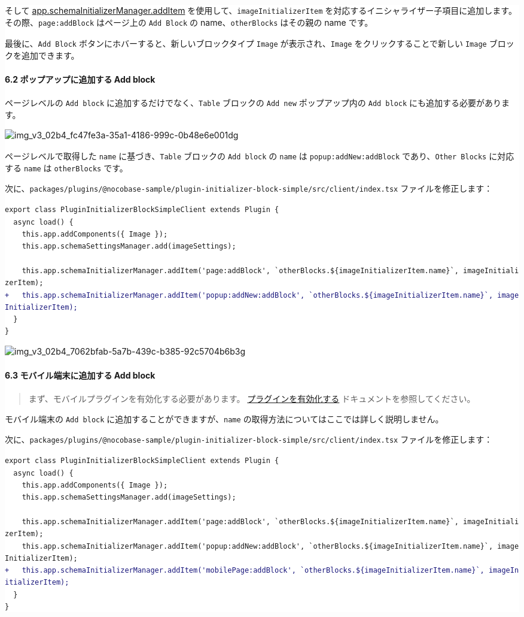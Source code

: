 そして [app.schemaInitializerManager.addItem](https://client.docs.nocobase.com/core/ui-schema/schema-initializer-manager#schemainitializermanageradditem) を使用して、`imageInitializerItem` を対応するイニシャライザー子項目に追加します。その際、`page:addBlock` はページ上の `Add Block` の name、`otherBlocks` はその親の name です。

最後に、`Add Block` ボタンにホバーすると、新しいブロックタイプ `Image` が表示され、`Image` をクリックすることで新しい `Image` ブロックを追加できます。

<video width="100%" controls="">
  <source src="https://static-docs.nocobase.com/20240522-175523.mp4" type="video/mp4" />
</video>

#### 6.2 ポップアップに追加する Add block

ページレベルの `Add block` に追加するだけでなく、`Table` ブロックの `Add new` ポップアップ内の `Add block` にも追加する必要があります。

![img_v3_02b4_fc47fe3a-35a1-4186-999c-0b48e6e001dg](https://static-docs.nocobase.com/img_v3_02b4_fc47fe3a-35a1-4186-999c-0b48e6e001dg.jpg)

ページレベルで取得した `name` に基づき、`Table` ブロックの `Add block` の `name` は `popup:addNew:addBlock` であり、`Other Blocks` に対応する `name` は `otherBlocks` です。

次に、`packages/plugins/@nocobase-sample/plugin-initializer-block-simple/src/client/index.tsx` ファイルを修正します：

```diff
export class PluginInitializerBlockSimpleClient extends Plugin {
  async load() {
    this.app.addComponents({ Image });
    this.app.schemaSettingsManager.add(imageSettings);

    this.app.schemaInitializerManager.addItem('page:addBlock', `otherBlocks.${imageInitializerItem.name}`, imageInitializerItem);
+   this.app.schemaInitializerManager.addItem('popup:addNew:addBlock', `otherBlocks.${imageInitializerItem.name}`, imageInitializerItem);
  }
}
```

![img_v3_02b4_7062bfab-5a7b-439c-b385-92c5704b6b3g](https://static-docs.nocobase.com/img_v3_02b4_7062bfab-5a7b-439c-b385-92c5704b6b3g.jpg)

#### 6.3 モバイル端末に追加する Add block

> まず、モバイルプラグインを有効化する必要があります。 [プラグインを有効化する](/welcome/getting-started/plugin#3-activate-the-plugin) ドキュメントを参照してください。

モバイル端末の `Add block` に追加することができますが、`name` の取得方法についてはここでは詳しく説明しません。

次に、`packages/plugins/@nocobase-sample/plugin-initializer-block-simple/src/client/index.tsx` ファイルを修正します：

```diff
export class PluginInitializerBlockSimpleClient extends Plugin {
  async load() {
    this.app.addComponents({ Image });
    this.app.schemaSettingsManager.add(imageSettings);

    this.app.schemaInitializerManager.addItem('page:addBlock', `otherBlocks.${imageInitializerItem.name}`, imageInitializerItem);
    this.app.schemaInitializerManager.addItem('popup:addNew:addBlock', `otherBlocks.${imageInitializerItem.name}`, imageInitializerItem);
+   this.app.schemaInitializerManager.addItem('mobilePage:addBlock', `otherBlocks.${imageInitializerItem.name}`, imageInitializerItem);
  }
}
```
